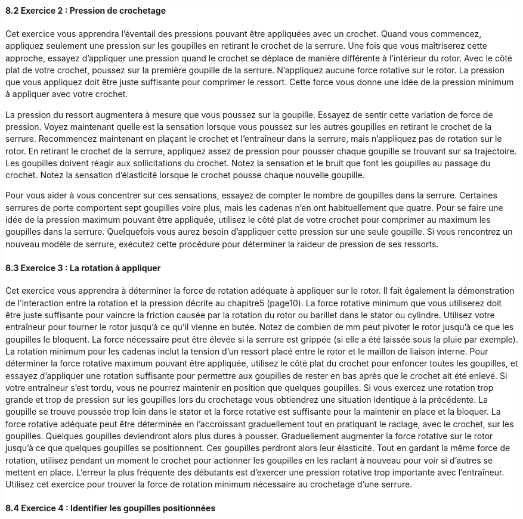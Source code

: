 #### 8.2 Exercice 2 : Pression de crochetage

Cet exercice vous apprendra l’éventail des pressions pouvant être appliquées avec un crochet. Quand vous commencez, appliquez seulement une pression sur les goupilles en retirant le crochet de la serrure. Une fois que vous maîtriserez cette approche, essayez d’appliquer une pression quand le crochet se déplace de manière différente à l’intérieur du rotor. Avec le côté plat de votre crochet, poussez sur la première goupille de la serrure. N’appliquez aucune force rotative sur le rotor. La pression que vous appliquez doit être juste suffisante pour comprimer le ressort. Cette force vous donne une idée de la pression minimum à appliquer avec votre crochet. 

La pression du ressort augmentera à mesure que vous poussez sur la goupille. Essayez de sentir cette variation de force de pression. Voyez maintenant quelle est la sensation lorsque vous poussez sur les autres goupilles en retirant le crochet de la serrure. Recommencez maintenant en plaçant le crochet et l’entraîneur dans la serrure, mais n’appliquez pas de rotation sur le rotor. En retirant le crochet de la serrure, appliquez assez de pression pour pousser chaque goupille se trouvant sur sa trajectoire. Les goupilles doivent réagir aux sollicitations du crochet. Notez la sensation et le bruit que font les goupilles au passage du crochet. Notez la sensation d’élasticité lorsque le crochet pousse chaque nouvelle goupille. 

Pour vous aider à vous concentrer sur ces sensations, essayez de compter le nombre de goupilles dans la serrure. Certaines serrures de porte comportent sept goupilles voire plus, mais les cadenas n’en ont habituellement que quatre. Pour se faire une idée de la pression maximum pouvant être appliquée, utilisez le côté plat de votre crochet pour comprimer au maximum les goupilles dans la serrure. Quelquefois vous aurez besoin d’appliquer cette pression sur une seule goupille. Si vous rencontrez un nouveau modèle de serrure, exécutez cette procédure pour déterminer la raideur de pression de ses ressorts.

#### 8.3 Exercice 3 : La rotation à appliquer

Cet exercice vous apprendra à déterminer la force de rotation adéquate à appliquer sur le rotor. Il fait également la démonstration de l’interaction entre la rotation et la pression décrite au chapitre5 (page10). La force rotative minimum que vous utiliserez doit être juste suffisante pour vaincre la friction causée par la rotation du rotor ou barillet dans le stator ou cylindre. Utilisez votre entraîneur pour tourner le rotor jusqu’à ce qu’il vienne en butée. Notez de combien de mm peut pivoter le rotor jusqu’à ce que les goupilles le bloquent. La force nécessaire peut être élevée si la serrure est grippée (si elle a été laissée sous la pluie par exemple). La rotation minimum pour les cadenas inclut la tension d’un ressort placé entre le rotor et le maillon de liaison interne. Pour déterminer la force rotative maximum pouvant être appliquée, utilisez le côté plat du crochet pour enfoncer toutes les goupilles, et essayez d’appliquer une rotation suffisante pour permettre aux goupilles de rester en bas après que le crochet ait été enlevé. Si votre entraîneur s’est tordu, vous ne pourrez maintenir en position que quelques goupilles. Si vous exercez une rotation trop grande et trop de pression sur les goupilles lors du crochetage vous obtiendrez une situation identique à la précédente. La goupille se trouve poussée trop loin dans le stator et la force rotative est suffisante pour la maintenir en place et la bloquer. La force rotative adéquate peut être déterminée en l’accroissant graduellement tout en pratiquant le raclage, avec le crochet, sur les goupilles. Quelques goupilles deviendront alors plus dures à pousser. Graduellement augmenter la force rotative sur le rotor jusqu’à ce que quelques goupilles se positionnent. Ces goupilles perdront alors leur élasticité. Tout en gardant la même force de rotation, utilisez pendant un moment le crochet pour actionner les goupilles en les raclant à nouveau pour voir si d’autres se mettent en place. L’erreur la plus fréquente des débutants est d’exercer une pression rotative trop importante avec l’entraîneur. Utilisez cet exercice pour trouver la force de rotation minimum nécessaire au crochetage d’une serrure.

#### 8.4 Exercice 4 : Identifier les goupilles positionnées
